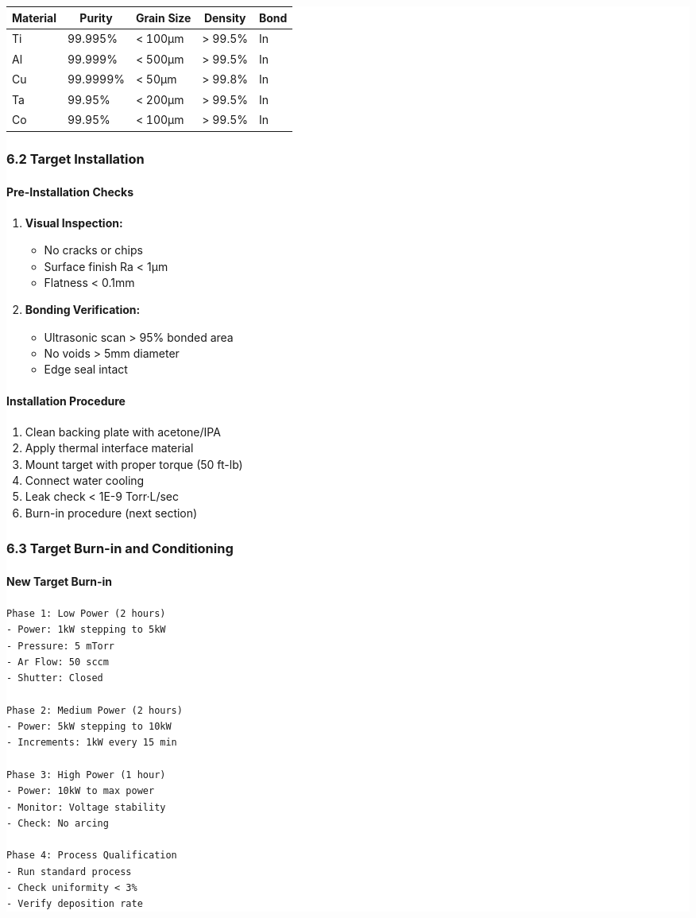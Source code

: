 | Material | Purity | Grain Size | Density | Bond |
|----------|---------|------------|---------|------|
| Ti | 99.995% | < 100µm | > 99.5% | In |
| Al | 99.999% | < 500µm | > 99.5% | In |
| Cu | 99.9999% | < 50µm | > 99.8% | In |
| Ta | 99.95% | < 200µm | > 99.5% | In |
| Co | 99.95% | < 100µm | > 99.5% | In |

### 6.2 Target Installation

#### Pre-Installation Checks
1. **Visual Inspection:**
   - No cracks or chips
   - Surface finish Ra < 1µm
   - Flatness < 0.1mm

2. **Bonding Verification:**
   - Ultrasonic scan > 95% bonded area
   - No voids > 5mm diameter
   - Edge seal intact

#### Installation Procedure
1. Clean backing plate with acetone/IPA
2. Apply thermal interface material
3. Mount target with proper torque (50 ft-lb)
4. Connect water cooling
5. Leak check < 1E-9 Torr·L/sec
6. Burn-in procedure (next section)

### 6.3 Target Burn-in and Conditioning

#### New Target Burn-in
```
Phase 1: Low Power (2 hours)
- Power: 1kW stepping to 5kW
- Pressure: 5 mTorr
- Ar Flow: 50 sccm
- Shutter: Closed

Phase 2: Medium Power (2 hours)
- Power: 5kW stepping to 10kW
- Increments: 1kW every 15 min

Phase 3: High Power (1 hour)
- Power: 10kW to max power
- Monitor: Voltage stability
- Check: No arcing

Phase 4: Process Qualification
- Run standard process
- Check uniformity < 3%
- Verify deposition rate
```
